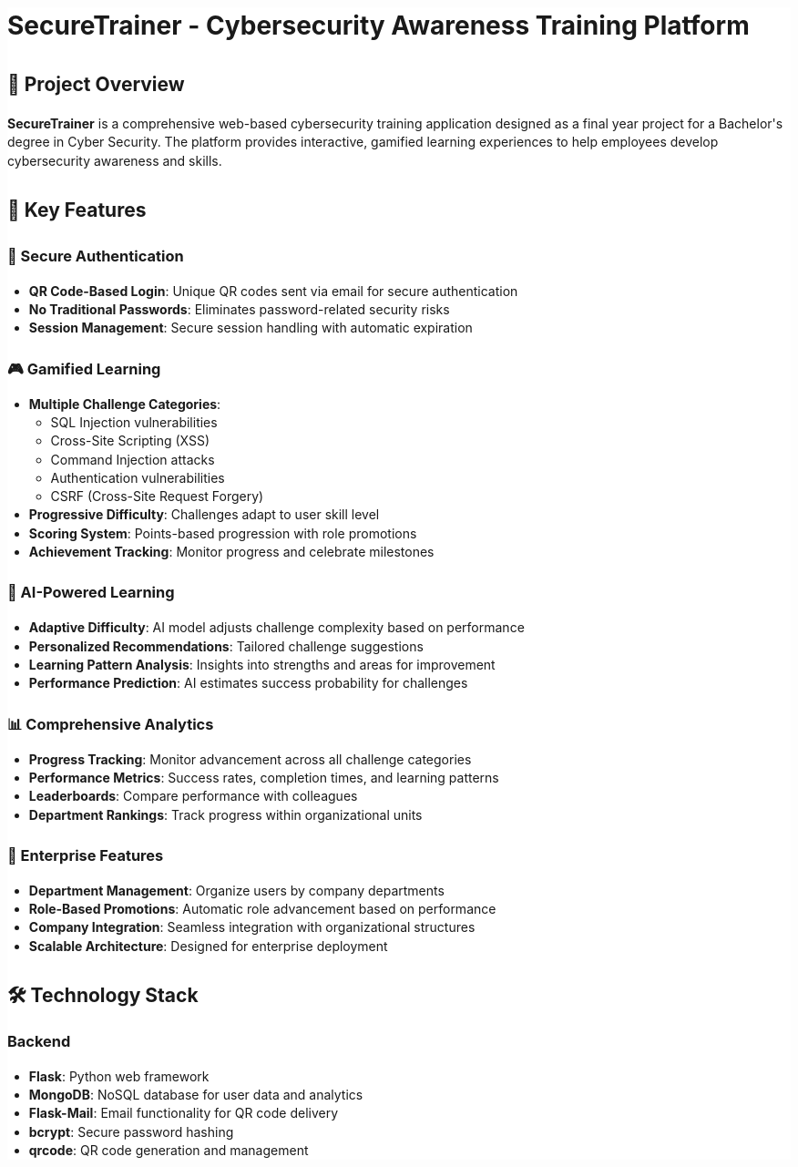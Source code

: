 # SecureTrainer - Cybersecurity Awareness Training Platform

## 🎯 Project Overview

**SecureTrainer** is a comprehensive web-based cybersecurity training application designed as a final year project for a Bachelor's degree in Cyber Security. The platform provides interactive, gamified learning experiences to help employees develop cybersecurity awareness and skills.

## 🚀 Key Features

### 🔐 Secure Authentication
- **QR Code-Based Login**: Unique QR codes sent via email for secure authentication
- **No Traditional Passwords**: Eliminates password-related security risks
- **Session Management**: Secure session handling with automatic expiration

### 🎮 Gamified Learning
- **Multiple Challenge Categories**:
  - SQL Injection vulnerabilities
  - Cross-Site Scripting (XSS)
  - Command Injection attacks
  - Authentication vulnerabilities
  - CSRF (Cross-Site Request Forgery)
- **Progressive Difficulty**: Challenges adapt to user skill level
- **Scoring System**: Points-based progression with role promotions
- **Achievement Tracking**: Monitor progress and celebrate milestones

### 🤖 AI-Powered Learning
- **Adaptive Difficulty**: AI model adjusts challenge complexity based on performance
- **Personalized Recommendations**: Tailored challenge suggestions
- **Learning Pattern Analysis**: Insights into strengths and areas for improvement
- **Performance Prediction**: AI estimates success probability for challenges

### 📊 Comprehensive Analytics
- **Progress Tracking**: Monitor advancement across all challenge categories
- **Performance Metrics**: Success rates, completion times, and learning patterns
- **Leaderboards**: Compare performance with colleagues
- **Department Rankings**: Track progress within organizational units

### 🏢 Enterprise Features
- **Department Management**: Organize users by company departments
- **Role-Based Promotions**: Automatic role advancement based on performance
- **Company Integration**: Seamless integration with organizational structures
- **Scalable Architecture**: Designed for enterprise deployment

## 🛠️ Technology Stack

### Backend
- **Flask**: Python web framework
- **MongoDB**: NoSQL database for user data and analytics
- **Flask-Mail**: Email functionality for QR code delivery
- **bcrypt**: Secure password hashing
- **qrcode**: QR code generation and management
